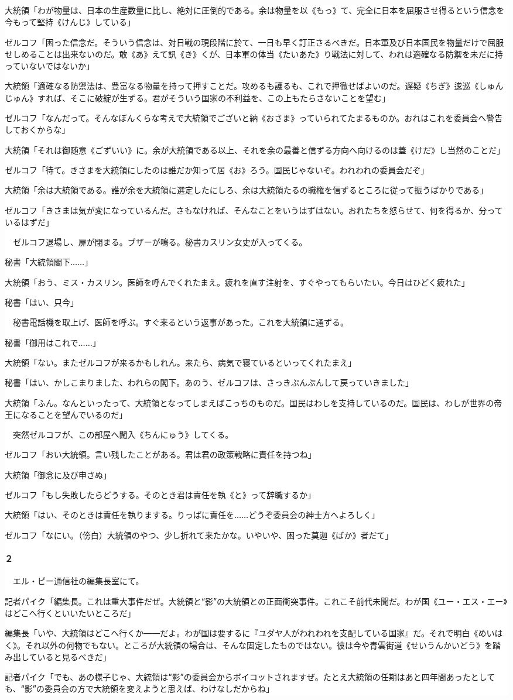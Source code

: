 大統領「わが物量は、日本の生産数量に比し、絶対に圧倒的である。余は物量を以《もっ》て、完全に日本を屈服させ得るという信念を今もって堅持《けんじ》している」

ゼルコフ「困った信念だ。そういう信念は、対日戦の現段階に於て、一日も早く訂正さるべきだ。日本軍及び日本国民を物量だけで屈服せしめることは出来ないのだ。敢《あ》えて訊《き》くが、日本軍の体当《たいあた》り戦法に対して、われは適確なる防禦を未だに持っていないではないか」

大統領「適確なる防禦法は、豊富なる物量を持って押すことだ。攻めるも護るも、これで押徹せばよいのだ。遅疑《ちぎ》逡巡《しゅんじゅん》すれば、そこに破綻が生ずる。君がそういう国家の不利益を、この上もたらさないことを望む」

ゼルコフ「なんだって。そんなぼんくらな考えで大統領でございと納《おさま》っていられてたまるものか。おれはこれを委員会へ警告しておくからな」

大統領「それは御随意《ごずいい》に。余が大統領である以上、それを余の最善と信ずる方向へ向けるのは蓋《けだ》し当然のことだ」

ゼルコフ「待て。きさまを大統領にしたのは誰だか知って居《お》ろう。国民じゃないぞ。われわれの委員会だぞ」

大統領「余は大統領である。誰が余を大統領に選定したにしろ、余は大統領たるの職権を信ずるところに従って振うばかりである」

ゼルコフ「きさまは気が変になっているんだ。さもなければ、そんなことをいうはずはない。おれたちを怒らせて、何を得るか、分っているはずだ」

　ゼルコフ退場し、扉が閉まる。ブザーが鳴る。秘書カスリン女史が入ってくる。

秘書「大統領閣下……」

大統領「おう、ミス・カスリン。医師を呼んでくれたまえ。疲れを直す注射を、すぐやってもらいたい。今日はひどく疲れた」

秘書「はい、只今」

　秘書電話機を取上げ、医師を呼ぶ。すぐ来るという返事があった。これを大統領に通ずる。

秘書「御用はこれで……」

大統領「ない。またゼルコフが来るかもしれん。来たら、病気で寝ているといってくれたまえ」

秘書「はい、かしこまりました、われらの閣下。あのう、ゼルコフは、さっきぷんぷんして戻っていきました」

大統領「ふん。なんといったって、大統領となってしまえばこっちのものだ。国民はわしを支持しているのだ。国民は、わしが世界の帝王になることを望んでいるのだ」

　突然ゼルコフが、この部屋へ闖入《ちんにゅう》してくる。

ゼルコフ「おい大統領。言い残したことがある。君は君の政策戦略に責任を持つね」

大統領「御念に及び申さぬ」

ゼルコフ「もし失敗したらどうする。そのとき君は責任を執《と》って辞職するか」

大統領「はい、そのときは責任を執りまする。りっぱに責任を……どうぞ委員会の紳士方へよろしく」

ゼルコフ「なにい。（傍白）大統領のやつ、少し折れて来たかな。いやいや、困った莫迦《ばか》者だて」





#### ２






　エル・ピー通信社の編集長室にて。

記者パイク「編集長。これは重大事件だぜ。大統領と“影”の大統領との正面衝突事件。これこそ前代未聞だ。わが国《ユー・エス・エー》はどこへ行くといいたいところだ」

編集長「いや、大統領はどこへ行くか――だよ。わが国は要するに『ユダヤ人がわれわれを支配している国家』だ。それで明白《めいはく》。それ以外の何物でもない。ところが大統領の場合は、そんな固定したものではない。彼は今や青雲街道《せいうんかいどう》を踏み出していると見るべきだ」

記者パイク「でも、あの様子じゃ、大統領は“影”の委員会からボイコットされますぜ。たとえ大統領の任期はあと四年間あったとしても、“影”の委員会の方で大統領を変えようと思えば、わけなしだからね」
